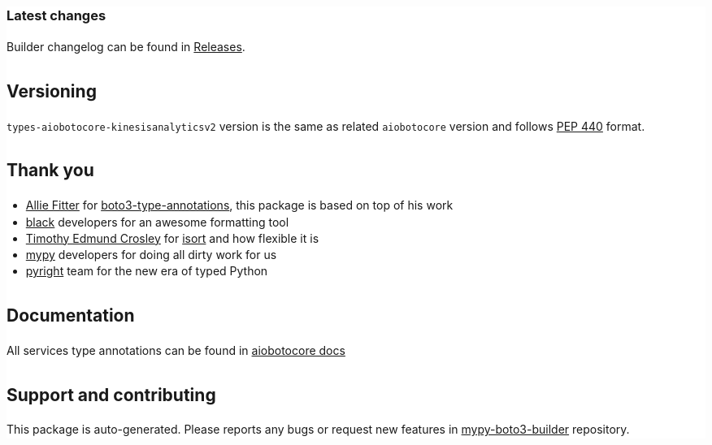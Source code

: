 ### Latest changes

Builder changelog can be found in
[Releases](https://github.com/youtype/mypy_boto3_builder/releases).

## Versioning

`types-aiobotocore-kinesisanalyticsv2` version is the same as related
`aiobotocore` version and follows
[PEP 440](https://www.python.org/dev/peps/pep-0440/) format.

## Thank you

- [Allie Fitter](https://github.com/alliefitter) for
  [boto3-type-annotations](https://pypi.org/project/boto3-type-annotations/),
  this package is based on top of his work
- [black](https://github.com/psf/black) developers for an awesome formatting
  tool
- [Timothy Edmund Crosley](https://github.com/timothycrosley) for
  [isort](https://github.com/PyCQA/isort) and how flexible it is
- [mypy](https://github.com/python/mypy) developers for doing all dirty work
  for us
- [pyright](https://github.com/microsoft/pyright) team for the new era of typed
  Python

## Documentation

All services type annotations can be found in
[aiobotocore docs](https://youtype.github.io/types_aiobotocore_docs/types_aiobotocore_kinesisanalyticsv2/)

## Support and contributing

This package is auto-generated. Please reports any bugs or request new features
in [mypy-boto3-builder](https://github.com/youtype/mypy_boto3_builder/issues/)
repository.
